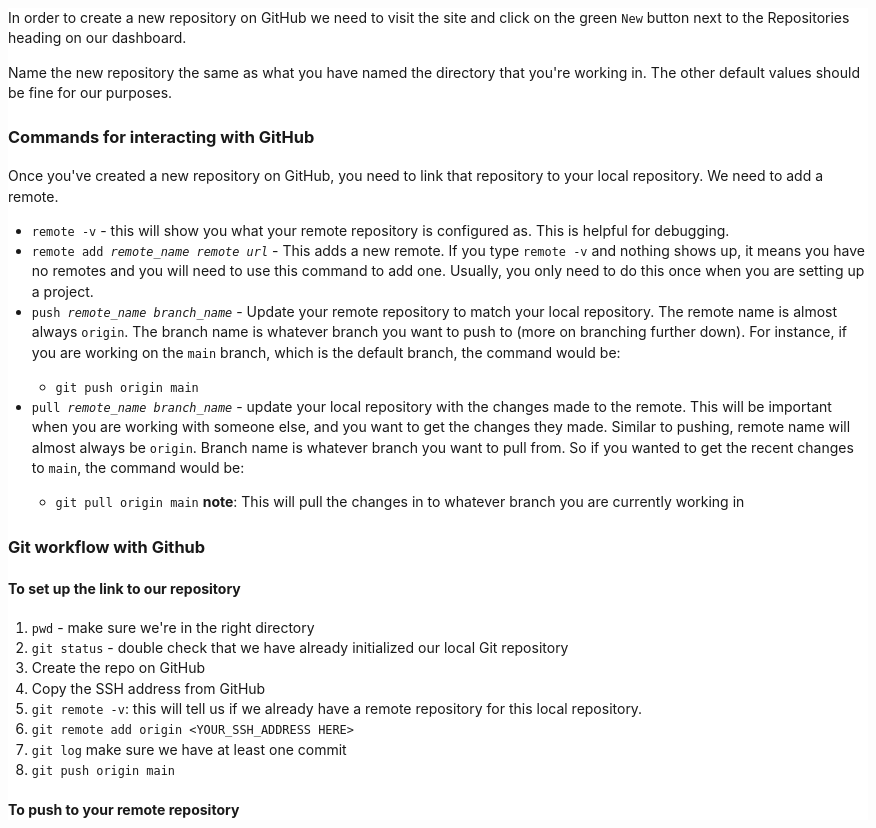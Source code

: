 In order to create a new repository on GitHub we need to visit the site and click on the green `New` button next to the Repositories heading on our dashboard.

Name the new repository the same as what you have named the directory that you're working in. The other default values should be fine for our purposes.

### Commands for interacting with GitHub

Once you've created a new repository on GitHub, you need to link that repository to your local repository. We need to add a remote.

<section class="note">
    <ul>
        <li> <code>remote -v</code> - this will show you what your remote repository is configured as. This is helpful for debugging.</li>
        <li> <code>remote add <i>remote_name</i> <i>remote url</i></code> - This adds a new remote. If you type <code>remote -v</code> and nothing shows up, it means you have no remotes and you will need to use this command to add one. Usually, you only need to do this once when you are setting up a project.</li>
        <li> <code>push <i>remote_name</i> <i>branch_name</i></code> - Update your remote repository to match your local repository. The remote name is almost always <code>origin</code>. The branch name is whatever branch you want to push to (more on branching further down). For instance, if you are working on the <code>main</code> branch, which is the default branch, the command would be:</li>
        <ul>
            <li> <code>git push origin main</code></li>
        </ul>
        <li> <code>pull <i>remote_name</i> <i>branch_name</i></code> - update your local repository with the changes made to the remote. This will be important when you are working with someone else, and you want to get the changes they made. Similar to pushing, remote name will almost always be <code>origin</code>. Branch name is whatever branch you want to pull from. So if you wanted to get the recent changes to <code>main</code>, the command would be:</li>
        <ul>
            <li> <code>git pull origin main</code> <b>note</b>: This will pull the changes in to whatever branch you are currently working in </li>
        </ul>
    </ul>
</section>

### Git workflow with Github

#### To set up the link to our repository

1. `pwd` - make sure we're in the right directory
1. `git status` - double check that we have already initialized our local Git repository
1. Create the repo on GitHub
1. Copy the SSH address from GitHub
1. `git remote -v`: this will tell us if we already have a remote repository for this local repository.
1. `git remote add origin <YOUR_SSH_ADDRESS HERE>`
1. `git log` make sure we have at least one commit
1. `git push origin main`

#### To push to your remote repository
